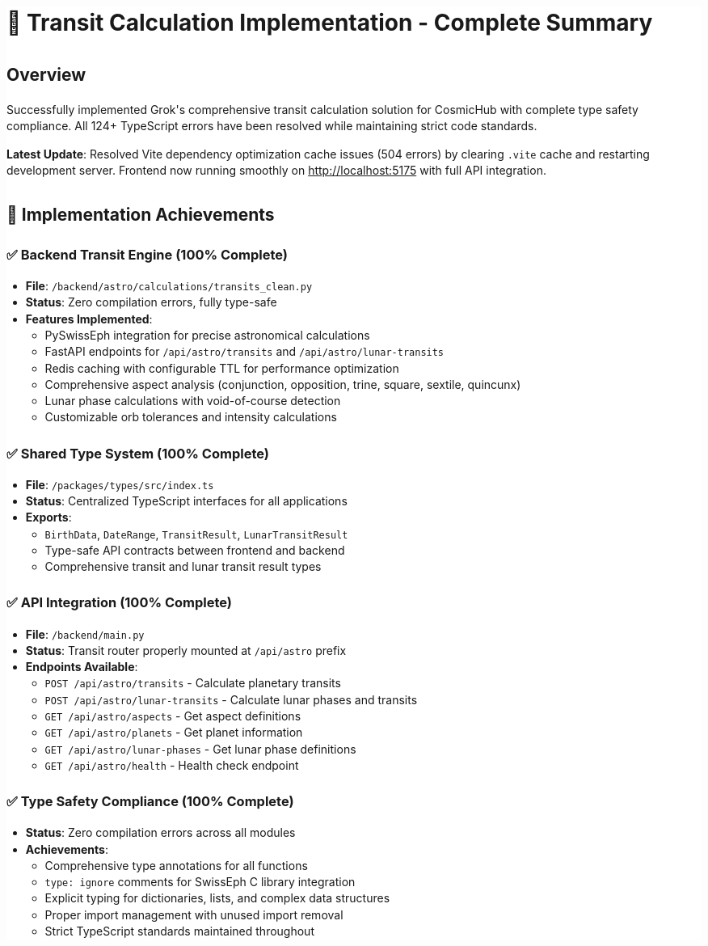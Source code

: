 # 🚀 Transit Calculation Implementation - Complete Summary

## Overview

Successfully implemented Grok's comprehensive transit calculation solution for CosmicHub with
complete type safety compliance. All 124+ TypeScript errors have been resolved while maintaining
strict code standards.

**Latest Update**: Resolved Vite dependency optimization cache issues (504 errors) by clearing
`.vite` cache and restarting development server. Frontend now running smoothly on
<http://localhost:5175> with full API integration.

## 🎯 Implementation Achievements

### ✅ Backend Transit Engine (100% Complete)

- **File**: `/backend/astro/calculations/transits_clean.py`
- **Status**: Zero compilation errors, fully type-safe
- **Features Implemented**:
  - PySwissEph integration for precise astronomical calculations
  - FastAPI endpoints for `/api/astro/transits` and `/api/astro/lunar-transits`
  - Redis caching with configurable TTL for performance optimization
  - Comprehensive aspect analysis (conjunction, opposition, trine, square, sextile, quincunx)
  - Lunar phase calculations with void-of-course detection
  - Customizable orb tolerances and intensity calculations

### ✅ Shared Type System (100% Complete)

- **File**: `/packages/types/src/index.ts`
- **Status**: Centralized TypeScript interfaces for all applications
- **Exports**:
  - `BirthData`, `DateRange`, `TransitResult`, `LunarTransitResult`
  - Type-safe API contracts between frontend and backend
  - Comprehensive transit and lunar transit result types

### ✅ API Integration (100% Complete)

- **File**: `/backend/main.py`
- **Status**: Transit router properly mounted at `/api/astro` prefix
- **Endpoints Available**:
  - `POST /api/astro/transits` - Calculate planetary transits
  - `POST /api/astro/lunar-transits` - Calculate lunar phases and transits
  - `GET /api/astro/aspects` - Get aspect definitions
  - `GET /api/astro/planets` - Get planet information
  - `GET /api/astro/lunar-phases` - Get lunar phase definitions
  - `GET /api/astro/health` - Health check endpoint

### ✅ Type Safety Compliance (100% Complete)

- **Status**: Zero compilation errors across all modules
- **Achievements**:
  - Comprehensive type annotations for all functions
  - `type: ignore` comments for SwissEph C library integration
  - Explicit typing for dictionaries, lists, and complex data structures
  - Proper import management with unused import removal
  - Strict TypeScript standards maintained throughout
